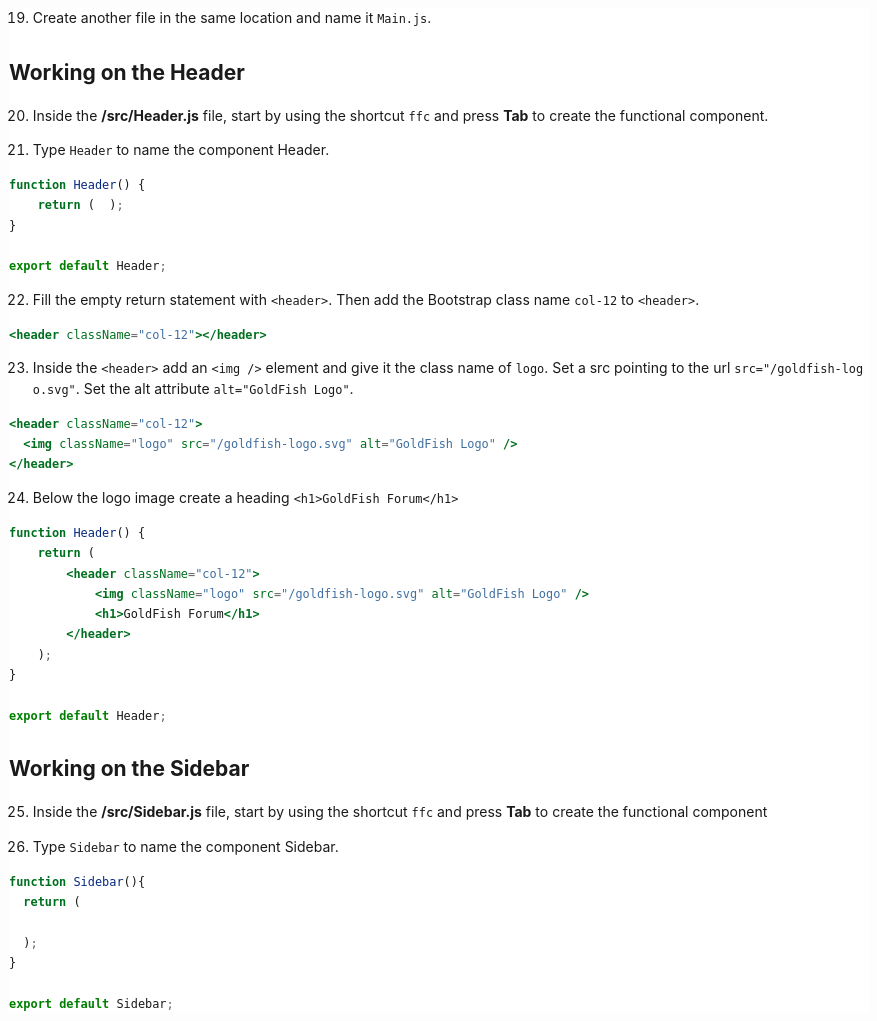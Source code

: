 19. Create another file in the same location and name it `Main.js`.

## Working on the Header

20. Inside the **/src/Header.js** file, start by using the shortcut `ffc` and press **Tab** to create the functional component.

21. Type `Header` to name the component Header.

```jsx
function Header() {
    return (  );
}

export default Header;
```

22. Fill the empty return statement with `<header>`. Then add the Bootstrap class name `col-12` to `<header>`.

```jsx
<header className="col-12"></header>
```

23. Inside the `<header>` add an `<img />` element and give it the class name of `logo`. Set a src pointing to the url `src="/goldfish-logo.svg"`. Set the alt attribute `alt="GoldFish Logo"`.

```jsx
<header className="col-12">
  <img className="logo" src="/goldfish-logo.svg" alt="GoldFish Logo" />
</header>
```

24. Below the logo image create a heading `<h1>GoldFish Forum</h1>`

```jsx
function Header() {
    return ( 
        <header className="col-12">
            <img className="logo" src="/goldfish-logo.svg" alt="GoldFish Logo" />
            <h1>GoldFish Forum</h1>
        </header>
    );
}

export default Header;
```

## Working on the Sidebar

25. Inside the **/src/Sidebar.js** file, start by using the shortcut `ffc` and press **Tab** to create the functional component

26. Type `Sidebar` to name the component Sidebar.

```jsx
function Sidebar(){
  return (

  );
}
 
export default Sidebar;
```
